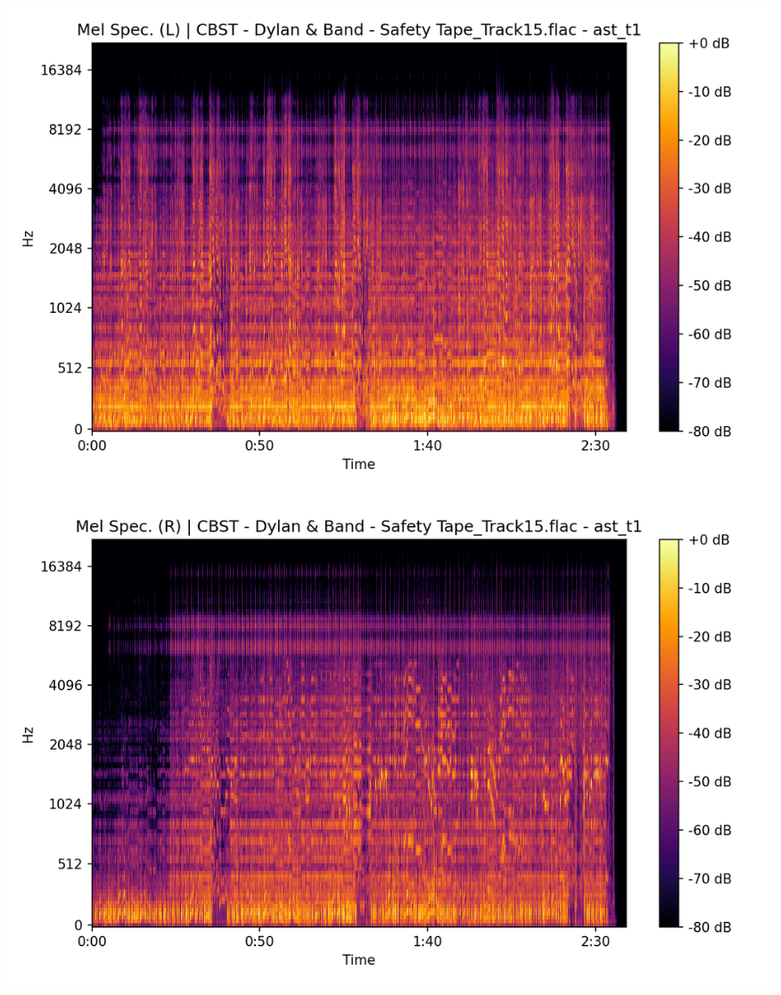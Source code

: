 ![Mel Spectrogram (Left)](../assets/songs/ast_t1/ast_t1-CBST_melspec_L.png)

![Mel Spectrogram (Right)](../assets/songs/ast_t1/ast_t1-CBST_melspec_R.png)
